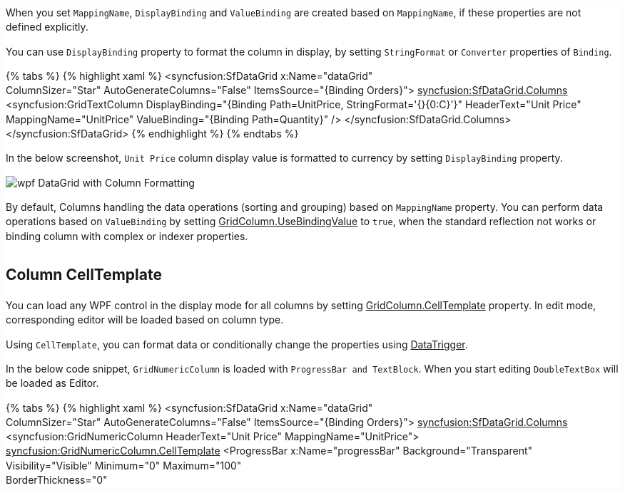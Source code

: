 When you set `MappingName`, `DisplayBinding` and `ValueBinding` are created based on `MappingName`, if these properties are not defined explicitly. 

You can use `DisplayBinding` property to format the column in display, by setting `StringFormat` or `Converter` properties of `Binding`.

{% tabs %}
{% highlight xaml %}
<syncfusion:SfDataGrid x:Name="dataGrid"                                                                       
                       ColumnSizer="Star"
                       AutoGenerateColumns="False" 
                       ItemsSource="{Binding Orders}">
    <syncfusion:SfDataGrid.Columns>
        <syncfusion:GridTextColumn  DisplayBinding="{Binding Path=UnitPrice,
                                    StringFormat='{}{0:C}'}"
                                    HeaderText="Unit Price"
                                    MappingName="UnitPrice"
                                    ValueBinding="{Binding Path=Quantity}" />
    </syncfusion:SfDataGrid.Columns>
</syncfusion:SfDataGrid>
{% endhighlight %}
{% endtabs %}

In the below screenshot, `Unit Price` column display value is formatted to currency by setting `DisplayBinding` property.

![wpf DataGrid with Column Formatting](Column-Types_images/wpf-datagrid-column-formatting.png)

By default, Columns handling the data operations (sorting and grouping) based on `MappingName` property. You can perform data operations based on `ValueBinding` by setting [GridColumn.UseBindingValue](https://help.syncfusion.com/cr/wpf/Syncfusion.UI.Xaml.Grid.GridColumn.html#Syncfusion_UI_Xaml_Grid_GridColumn_UseBindingValue) to `true`, when the standard reflection not works or binding column with complex or indexer properties.

## Column CellTemplate

You can load any WPF control in the display mode for all columns by setting [GridColumn.CellTemplate](https://help.syncfusion.com/cr/wpf/Syncfusion.UI.Xaml.Grid.GridColumnBase.html#Syncfusion_UI_Xaml_Grid_GridColumnBase_CellTemplate) property. In edit mode, corresponding editor will be loaded based on column type.

Using `CellTemplate`, you can format data or conditionally change the properties using [DataTrigger](https://learn.microsoft.com/en-us/dotnet/api/system.windows.datatrigger?view=windowsdesktop-7.0&viewFallbackFrom=net-5.0).

In the below code snippet, `GridNumericColumn` is loaded with `ProgressBar and TextBlock`. When you start editing `DoubleTextBox` will be loaded as Editor.

{% tabs %}
{% highlight xaml %}
<syncfusion:SfDataGrid x:Name="dataGrid"                                                                       
                       ColumnSizer="Star"
                       AutoGenerateColumns="False" 
                       ItemsSource="{Binding Orders}">
    <syncfusion:SfDataGrid.Columns>         
        <syncfusion:GridNumericColumn   HeaderText="Unit Price"
                                        MappingName="UnitPrice">
            <syncfusion:GridNumericColumn.CellTemplate>
                <DataTemplate>
                    <Grid>
                        <ProgressBar x:Name="progressBar" 
                                     Background="Transparent"  
                                     Visibility="Visible" 
                                     Minimum="0" 
                                     Maximum="100"   
                                     BorderThickness="0" 
